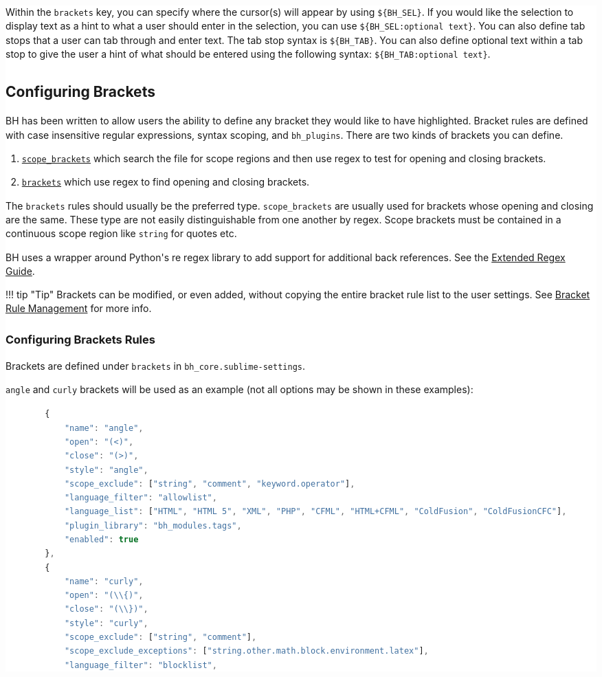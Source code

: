Within the `brackets` key, you can specify where the cursor(s) will appear by using `${BH_SEL}`.  If you would like the
selection to display text as a hint to what a user should enter in the selection, you can use `${BH_SEL:optional text}`.
You can also define tab stops that a user can tab through and enter text.  The tab stop syntax is `${BH_TAB}`.  You can
also define optional text within a tab stop to give the user a hint of what should be entered using the following
syntax: `${BH_TAB:optional text}`.

## Configuring Brackets

BH has been written to allow users the ability to define any bracket they would like to have highlighted.  Bracket rules
are defined with case insensitive regular expressions, syntax scoping, and `bh_plugins`.  There are two kinds of
brackets you can define.

1. [`scope_brackets`](#configuring-scope-brackets-rules) which search the file for scope regions and then use regex to
   test for opening and closing brackets.

2. [`brackets`](#configuring-brackets-rules) which use regex to find opening and closing brackets.

The `brackets` rules should usually be the preferred type.  `scope_brackets` are usually used for brackets whose opening
and closing are the same. These type are not easily distinguishable from one another by regex. Scope brackets must be
contained in a continuous scope region like `string` for quotes etc.

BH uses a wrapper around Python's re regex library to add support for additional back references.  See the
[Extended Regex Guide](./extended-regex.md#extended-regex-guide).

!!! tip "Tip"
    Brackets can be modified, or even added, without copying the entire bracket rule list to the user settings.  See
    [Bracket Rule Management](#bracket-rule-management) for more info.

### Configuring Brackets Rules

Brackets are defined under `brackets` in `bh_core.sublime-settings`.

`angle` and `curly` brackets will be used as an example (not all options may be shown in these examples):

```js
        {
            "name": "angle",
            "open": "(<)",
            "close": "(>)",
            "style": "angle",
            "scope_exclude": ["string", "comment", "keyword.operator"],
            "language_filter": "allowlist",
            "language_list": ["HTML", "HTML 5", "XML", "PHP", "CFML", "HTML+CFML", "ColdFusion", "ColdFusionCFC"],
            "plugin_library": "bh_modules.tags",
            "enabled": true
        },
        {
            "name": "curly",
            "open": "(\\{)",
            "close": "(\\})",
            "style": "curly",
            "scope_exclude": ["string", "comment"],
            "scope_exclude_exceptions": ["string.other.math.block.environment.latex"],
            "language_filter": "blocklist",
```